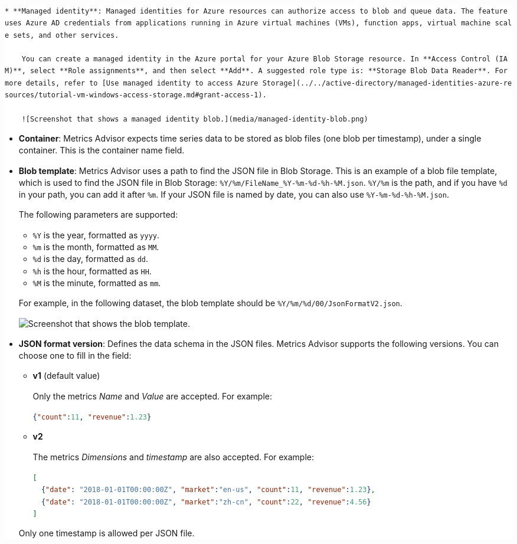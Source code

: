     * **Managed identity**: Managed identities for Azure resources can authorize access to blob and queue data. The feature uses Azure AD credentials from applications running in Azure virtual machines (VMs), function apps, virtual machine scale sets, and other services. 
    
        You can create a managed identity in the Azure portal for your Azure Blob Storage resource. In **Access Control (IAM)**, select **Role assignments**, and then select **Add**. A suggested role type is: **Storage Blob Data Reader**. For more details, refer to [Use managed identity to access Azure Storage](../../active-directory/managed-identities-azure-resources/tutorial-vm-windows-access-storage.md#grant-access-1).
    
        ![Screenshot that shows a managed identity blob.](media/managed-identity-blob.png)
    

* **Container**: Metrics Advisor expects time series data to be stored as blob files (one blob per timestamp), under a single container. This is the container name field.

* **Blob template**: Metrics Advisor uses a path to find the JSON file in Blob Storage. This is an example of a blob file template, which is used to find the JSON file in Blob Storage: `%Y/%m/FileName_%Y-%m-%d-%h-%M.json`. `%Y/%m` is the path, and if you have `%d` in your path, you can add it after `%m`. If your JSON file is named by date, you can also use `%Y-%m-%d-%h-%M.json`.

   The following parameters are supported:
   
   * `%Y` is the year, formatted as `yyyy`.
   * `%m` is the month, formatted as `MM`.
   * `%d` is the day, formatted as `dd`.
   * `%h` is the hour, formatted as `HH`.
   * `%M` is the minute, formatted as `mm`.
  
   For example, in the following dataset, the blob template should be `%Y/%m/%d/00/JsonFormatV2.json`.
  
   ![Screenshot that shows the blob template.](media/blob-template.png)
  

* **JSON format version**: Defines the data schema in the JSON files. Metrics Advisor supports the following versions. You can choose one to fill in the field:
  
   * **v1** (default value)

      Only the metrics *Name* and *Value* are accepted. For example:
    
      ``` JSON
      {"count":11, "revenue":1.23}
      ```

   * **v2**

      The metrics *Dimensions* and *timestamp* are also accepted. For example:
      
      ``` JSON
      [
        {"date": "2018-01-01T00:00:00Z", "market":"en-us", "count":11, "revenue":1.23},
        {"date": "2018-01-01T00:00:00Z", "market":"zh-cn", "count":22, "revenue":4.56}
      ]
      ```

   Only one timestamp is allowed per JSON file. 
